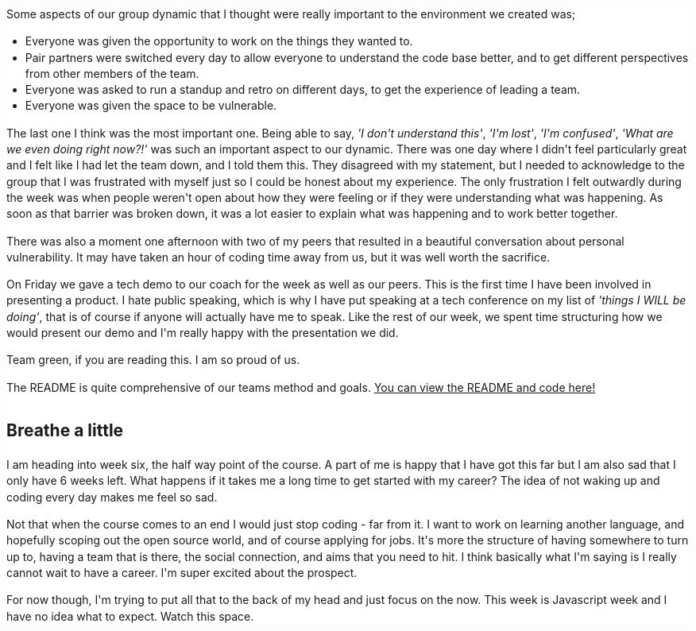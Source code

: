 Some aspects of our group dynamic that I thought were really important to the environment we created was;

+ Everyone was given the opportunity to work on the things they wanted to.
+ Pair partners were switched every day to allow everyone to understand the code base better, and to get different perspectives from other members of the team.
+ Everyone was asked to run a standup and retro on different  days, to get the experience of leading a team.
+ Everyone was given the space to be vulnerable. 

The last one I think was the most important one. Being able to say, _'I don't understand this'_, _'I'm lost'_, _'I'm confused'_, _'What are we even doing right now?!'_ was such an important aspect to our dynamic. There was one day where I didn't feel particularly great and I felt like I had let the team down, and I told them this. They disagreed with my statement, but I needed to acknowledge to the group that I was frustrated with myself just so I could be honest about my experience. The only frustration I felt outwardly during the week was when people weren't open about how they were feeling or if they were understanding what was happening. As soon as that barrier was broken down, it was a lot easier to explain what was happening and to work better together.

There was also a moment one afternoon with two of my peers that resulted in a beautiful conversation about personal vulnerability. It may have taken an hour of coding time away from us, but it was well worth the sacrifice. 

On Friday we gave a tech demo to our coach for the week as well as our peers. This is the first time I have been involved in presenting a product. I hate public speaking, which is why I have put speaking at a tech conference on my list of _'things I WILL be doing'_, that is of course if anyone will actually have me to speak. Like the rest of our week, we spent time structuring how we would present our demo and I'm really happy with the presentation we did.  

Team green, if you are reading this. I am so proud of us. 

The README is quite comprehensive of our teams method and goals. [You can view the README and code here!](https://github.com/Catzkorn/makersbnb)


## Breathe a little

I am heading into week six, the half way point of the course. A part of me is happy that I have got this far but I am also sad that I only have 6 weeks left. What happens if it takes me a long time to get started with my career? The idea of not waking up and coding every day makes me feel so sad. 

Not that when the course comes to an end I would just stop coding - far from it. I want to work on learning another language, and hopefully scoping out the open source world, and of course applying for jobs. It's more the structure of having somewhere to turn up to, having a team that is there, the social connection, and aims that you need to hit. I think basically what I'm saying is I really cannot wait to have a career. I'm super excited about the prospect.

For now though, I'm trying to put all that to the back of my head and just focus on the now. This week is Javascript week and I have no idea what to expect. Watch this space.




